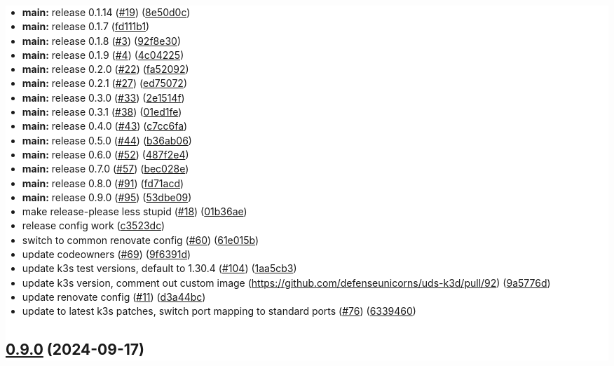 * **main:** release 0.1.14 ([#19](https://github.com/justinthelaw/uds-k3d/issues/19)) ([8e50d0c](https://github.com/justinthelaw/uds-k3d/commit/8e50d0c5021e41496fcf679da250eaf1d2daa5f5))
* **main:** release 0.1.7 ([fd111b1](https://github.com/justinthelaw/uds-k3d/commit/fd111b146723a1fd96fca5cecd7144b7335c9ba1))
* **main:** release 0.1.8 ([#3](https://github.com/justinthelaw/uds-k3d/issues/3)) ([92f8e30](https://github.com/justinthelaw/uds-k3d/commit/92f8e301e95e0b4fed3ff9ae2f4970ba546489c7))
* **main:** release 0.1.9 ([#4](https://github.com/justinthelaw/uds-k3d/issues/4)) ([4c04225](https://github.com/justinthelaw/uds-k3d/commit/4c04225ff1df9b9121eafd266a78a281700e115f))
* **main:** release 0.2.0 ([#22](https://github.com/justinthelaw/uds-k3d/issues/22)) ([fa52092](https://github.com/justinthelaw/uds-k3d/commit/fa520929159988f3d3008d983b2aac53ced03589))
* **main:** release 0.2.1 ([#27](https://github.com/justinthelaw/uds-k3d/issues/27)) ([ed75072](https://github.com/justinthelaw/uds-k3d/commit/ed75072975006539cb094309b73bbaf7e2c8362c))
* **main:** release 0.3.0 ([#33](https://github.com/justinthelaw/uds-k3d/issues/33)) ([2e1514f](https://github.com/justinthelaw/uds-k3d/commit/2e1514f05338be57d29071ef31aad3fa2ef92a65))
* **main:** release 0.3.1 ([#38](https://github.com/justinthelaw/uds-k3d/issues/38)) ([01ed1fe](https://github.com/justinthelaw/uds-k3d/commit/01ed1fee82c4d00a612f779802bc5c624630b9ef))
* **main:** release 0.4.0 ([#43](https://github.com/justinthelaw/uds-k3d/issues/43)) ([c7cc6fa](https://github.com/justinthelaw/uds-k3d/commit/c7cc6fae8c814bafc92566a6a553029401d8ce8b))
* **main:** release 0.5.0 ([#44](https://github.com/justinthelaw/uds-k3d/issues/44)) ([b36ab06](https://github.com/justinthelaw/uds-k3d/commit/b36ab069b7363d73e38b1198715e98b3928d4d2e))
* **main:** release 0.6.0 ([#52](https://github.com/justinthelaw/uds-k3d/issues/52)) ([487f2e4](https://github.com/justinthelaw/uds-k3d/commit/487f2e48b6580444e3e6f3014ad3bbb6396e48dd))
* **main:** release 0.7.0 ([#57](https://github.com/justinthelaw/uds-k3d/issues/57)) ([bec028e](https://github.com/justinthelaw/uds-k3d/commit/bec028e4077c1f531ef26db5424a30d5253653d7))
* **main:** release 0.8.0 ([#91](https://github.com/justinthelaw/uds-k3d/issues/91)) ([fd71acd](https://github.com/justinthelaw/uds-k3d/commit/fd71acdc94d7fc3ebc1812352ae085062649c2f1))
* **main:** release 0.9.0 ([#95](https://github.com/justinthelaw/uds-k3d/issues/95)) ([53dbe09](https://github.com/justinthelaw/uds-k3d/commit/53dbe09d6d386854e3e53b962f47910a6ace62e8))
* make release-please less stupid ([#18](https://github.com/justinthelaw/uds-k3d/issues/18)) ([01b36ae](https://github.com/justinthelaw/uds-k3d/commit/01b36aecb35ffd5433647f2dffe82bb59bf676d1))
* release config work ([c3523dc](https://github.com/justinthelaw/uds-k3d/commit/c3523dc9d3e2ad74f308b3c786c021a51c6fb29f))
* switch to common renovate config ([#60](https://github.com/justinthelaw/uds-k3d/issues/60)) ([61e015b](https://github.com/justinthelaw/uds-k3d/commit/61e015bcb37d811ec0f7cec0c3762d7650190064))
* update codeowners ([#69](https://github.com/justinthelaw/uds-k3d/issues/69)) ([9f6391d](https://github.com/justinthelaw/uds-k3d/commit/9f6391d955430e5fb6587f26e63adfc28a15cd59))
* update k3s test versions, default to 1.30.4 ([#104](https://github.com/justinthelaw/uds-k3d/issues/104)) ([1aa5cb3](https://github.com/justinthelaw/uds-k3d/commit/1aa5cb3489e0df6e9115dad1b11baffb55ca7409))
* update k3s version, comment out custom image (https://github.com/defenseunicorns/uds-k3d/pull/92) ([9a5776d](https://github.com/justinthelaw/uds-k3d/commit/9a5776d824cffe75078b3af6abd43de7dabcb2c1))
* update renovate config ([#11](https://github.com/justinthelaw/uds-k3d/issues/11)) ([d3a44bc](https://github.com/justinthelaw/uds-k3d/commit/d3a44bcbd043357b8fbbb5794a771d3452b3f286))
* update to latest k3s patches, switch port mapping to standard ports ([#76](https://github.com/justinthelaw/uds-k3d/issues/76)) ([6339460](https://github.com/justinthelaw/uds-k3d/commit/63394606f77a8c78c7b47b8c46a7d8a6b88c1157))

## [0.9.0](https://github.com/defenseunicorns/uds-k3d/compare/v0.8.0...v0.9.0) (2024-09-17)
